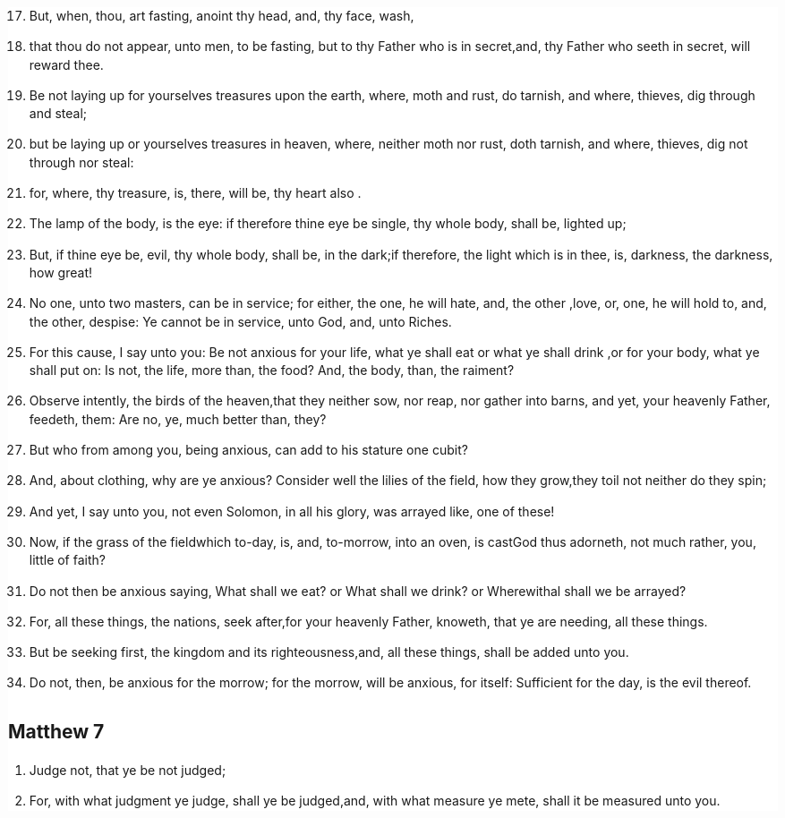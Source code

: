 17. But, when, thou, art fasting, anoint thy head, and, thy face, wash,

18. that thou do not appear, unto men, to be fasting, but to thy Father who is in secret,and, thy Father who seeth in secret, will reward thee.

19. Be not laying up for yourselves treasures upon the earth, where, moth and rust, do tarnish, and where, thieves, dig through and steal;

20. but be laying up or yourselves treasures in heaven, where, neither moth nor rust, doth tarnish, and where, thieves, dig not through nor steal:

21. for, where, thy treasure, is, there, will be, thy heart  also .

22. The lamp of the body, is the eye: if therefore thine eye be single, thy whole body, shall be, lighted up;

23. But, if thine eye be, evil, thy whole body, shall be, in the dark;if therefore, the light which is in thee, is, darkness, the darkness, how great!

24. No one, unto two masters, can be in service; for either, the one, he will hate, and, the other ,love, or, one, he will hold to, and, the other, despise: Ye cannot be in service, unto God, and, unto Riches.

25. For this cause, I say unto you: Be not anxious for your life, what ye shall eat  or what ye shall drink ,or for your body, what ye shall put on: Is not, the life, more than, the food? And, the body, than, the raiment?

26. Observe intently, the birds of the heaven,that they neither sow, nor reap, nor gather into barns, and yet, your heavenly Father, feedeth, them: Are no, ye, much better than, they?

27. But who from among you, being anxious, can add to his stature one cubit?

28. And, about clothing, why are ye anxious? Consider well the lilies of the field, how they grow,they toil not neither do they spin;

29. And yet, I say unto you, not even Solomon, in all his glory, was arrayed like, one of these!

30. Now, if the grass of the fieldwhich to-day, is, and, to-morrow, into an oven, is castGod thus adorneth, not much rather, you, little of faith?

31. Do not then be anxious saying, What shall we eat? or What shall we drink? or Wherewithal shall we be arrayed?

32. For, all these things, the nations, seek after,for your heavenly Father, knoweth, that ye are needing, all these things.

33. But be seeking first, the kingdom and its righteousness,and, all these things, shall be added unto you.

34. Do not, then, be anxious for the morrow; for the morrow, will be anxious, for itself: Sufficient for the day, is the evil thereof.

## Matthew 7

1. Judge not, that ye be not judged;

2. For, with what judgment ye judge, shall ye be judged,and, with what measure ye mete, shall it be measured unto you.
